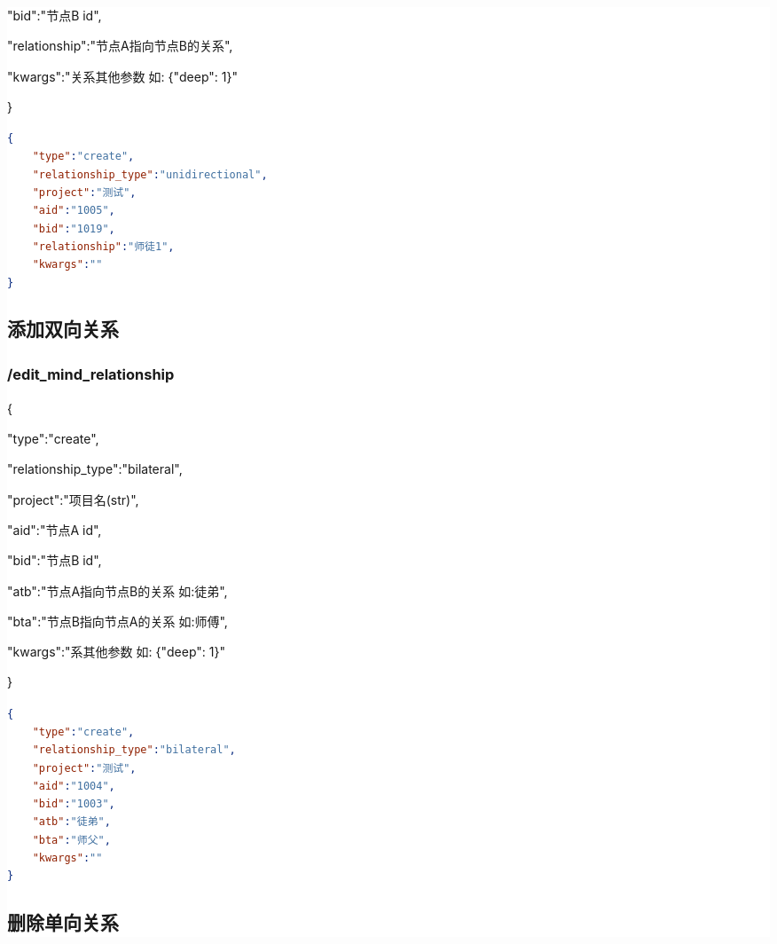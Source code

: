  "bid":"节点B id",

 "relationship":"节点A指向节点B的关系",

 "kwargs":"关系其他参数 如: {"deep": 1}"

}

```json
{
    "type":"create",
    "relationship_type":"unidirectional",
    "project":"测试",
    "aid":"1005",
    "bid":"1019",
    "relationship":"师徒1",
    "kwargs":""
}
```

添加双向关系
------

### /edit\_mind\_relationship

{

 "type":"create",

 "relationship\_type":"bilateral",

 "project":"项目名(str)",

 "aid":"节点A id",

 "bid":"节点B id",

 "atb":"节点A指向节点B的关系 如:徒弟",

 "bta":"节点B指向节点A的关系 如:师傅",

 "kwargs":"系其他参数 如: {"deep": 1}"

}

```json
{
    "type":"create",
    "relationship_type":"bilateral",
    "project":"测试",
    "aid":"1004",
    "bid":"1003",
    "atb":"徒弟",
    "bta":"师父",
    "kwargs":""
}
```

删除单向关系
------
